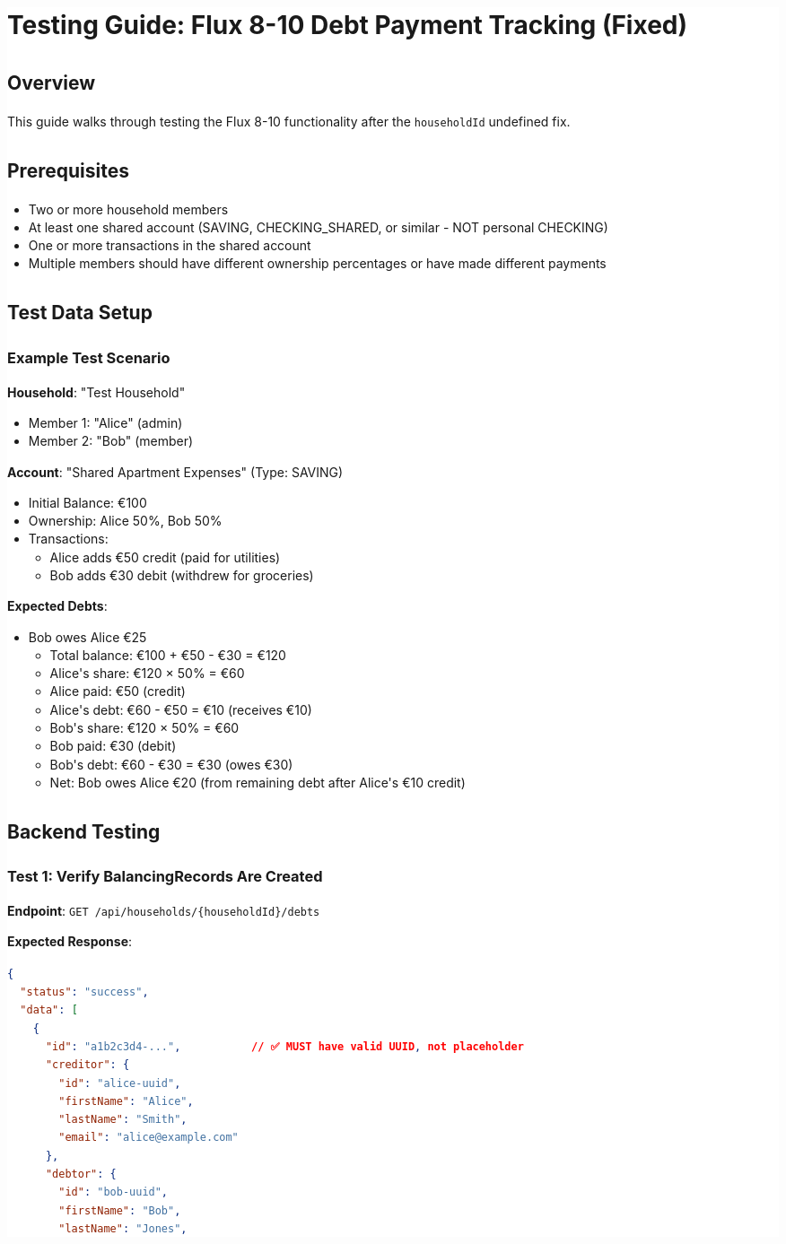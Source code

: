 # Testing Guide: Flux 8-10 Debt Payment Tracking (Fixed)

## Overview

This guide walks through testing the Flux 8-10 functionality after the `householdId` undefined fix.

## Prerequisites

- Two or more household members
- At least one shared account (SAVING, CHECKING_SHARED, or similar - NOT personal CHECKING)
- One or more transactions in the shared account
- Multiple members should have different ownership percentages or have made different payments

## Test Data Setup

### Example Test Scenario

**Household**: "Test Household"
- Member 1: "Alice" (admin)
- Member 2: "Bob" (member)

**Account**: "Shared Apartment Expenses" (Type: SAVING)
- Initial Balance: €100
- Ownership: Alice 50%, Bob 50%
- Transactions:
  - Alice adds €50 credit (paid for utilities)
  - Bob adds €30 debit (withdrew for groceries)

**Expected Debts**:
- Bob owes Alice €25
  - Total balance: €100 + €50 - €30 = €120
  - Alice's share: €120 × 50% = €60
  - Alice paid: €50 (credit)
  - Alice's debt: €60 - €50 = €10 (receives €10)
  - Bob's share: €120 × 50% = €60
  - Bob paid: €30 (debit)
  - Bob's debt: €60 - €30 = €30 (owes €30)
  - Net: Bob owes Alice €20 (from remaining debt after Alice's €10 credit)

## Backend Testing

### Test 1: Verify BalancingRecords Are Created

**Endpoint**: `GET /api/households/{householdId}/debts`

**Expected Response**:
```json
{
  "status": "success",
  "data": [
    {
      "id": "a1b2c3d4-...",           // ✅ MUST have valid UUID, not placeholder
      "creditor": {
        "id": "alice-uuid",
        "firstName": "Alice",
        "lastName": "Smith",
        "email": "alice@example.com"
      },
      "debtor": {
        "id": "bob-uuid",
        "firstName": "Bob",
        "lastName": "Jones",
```